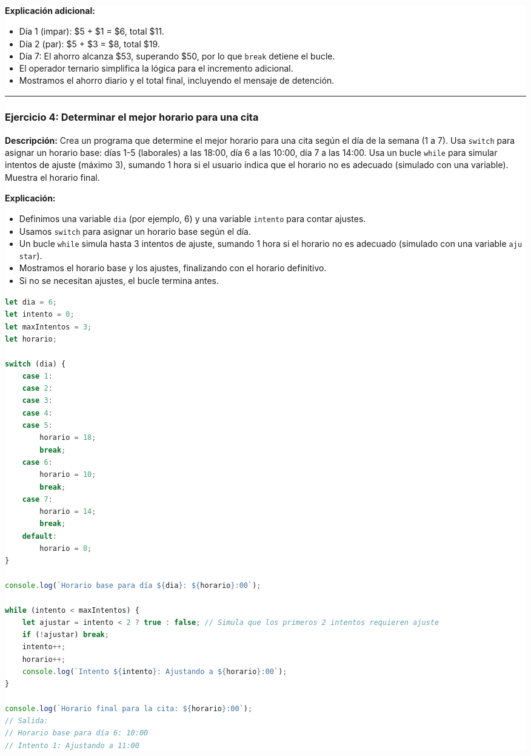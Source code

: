 **Explicación adicional:**

- Día 1 (impar): $5 + $1 = $6, total $11.
- Día 2 (par): $5 + $3 = $8, total $19.
- Día 7: El ahorro alcanza $53, superando $50, por lo que `break` detiene el bucle.
- El operador ternario simplifica la lógica para el incremento adicional.
- Mostramos el ahorro diario y el total final, incluyendo el mensaje de detención.

---

### **Ejercicio 4: Determinar el mejor horario para una cita**
**Descripción:** Crea un programa que determine el mejor horario para una cita según el día de la semana (1 a 7). Usa `switch` para asignar un horario base: días 1-5 (laborales) a las 18:00, día 6 a las 10:00, día 7 a las 14:00. Usa un bucle `while` para simular intentos de ajuste (máximo 3), sumando 1 hora si el usuario indica que el horario no es adecuado (simulado con una variable). Muestra el horario final.

**Explicación:**

- Definimos una variable `dia` (por ejemplo, 6) y una variable `intento` para contar ajustes.
- Usamos `switch` para asignar un horario base según el día.
- Un bucle `while` simula hasta 3 intentos de ajuste, sumando 1 hora si el horario no es adecuado (simulado con una variable `ajustar`).
- Mostramos el horario base y los ajustes, finalizando con el horario definitivo.
- Si no se necesitan ajustes, el bucle termina antes.

```javascript
let dia = 6;
let intento = 0;
let maxIntentos = 3;
let horario;

switch (dia) {
    case 1:
    case 2:
    case 3:
    case 4:
    case 5:
        horario = 18;
        break;
    case 6:
        horario = 10;
        break;
    case 7:
        horario = 14;
        break;
    default:
        horario = 0;
}

console.log(`Horario base para día ${dia}: ${horario}:00`);

while (intento < maxIntentos) {
    let ajustar = intento < 2 ? true : false; // Simula que los primeros 2 intentos requieren ajuste
    if (!ajustar) break;
    intento++;
    horario++;
    console.log(`Intento ${intento}: Ajustando a ${horario}:00`);
}

console.log(`Horario final para la cita: ${horario}:00`);
// Salida:
// Horario base para día 6: 10:00
// Intento 1: Ajustando a 11:00
```